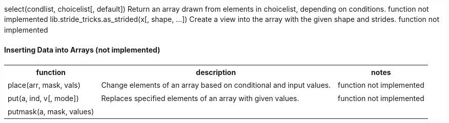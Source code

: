 </tr>

<tr>

<td>select(condlist, choicelist[, default])</td>

<td>Return an array drawn from elements in choicelist, depending on conditions.</td>

<td>function not implemented</td>

</tr>

<tr>

<td>lib.stride_tricks.as_strided(x[, shape, ...])</td>

<td>Create a view into the array with the given shape and strides.</td>

<td>function not implemented</td>

</tr>

</tbody>

</table>

#### Inserting Data into Arrays (not implemented)

<table>

<tbody>

<tr>

<th>function</th>

<th>description</th>

<th>notes</th>

</tr>

<tr>

<td>place(arr, mask, vals)</td>

<td>Change elements of an array based on conditional and input values.</td>

<td>function not implemented</td>

</tr>

<tr>

<td>put(a, ind, v[, mode])</td>

<td>Replaces specified elements of an array with given values.</td>

<td>function not implemented</td>

</tr>

<tr>

<td>putmask(a, mask, values)</td>
